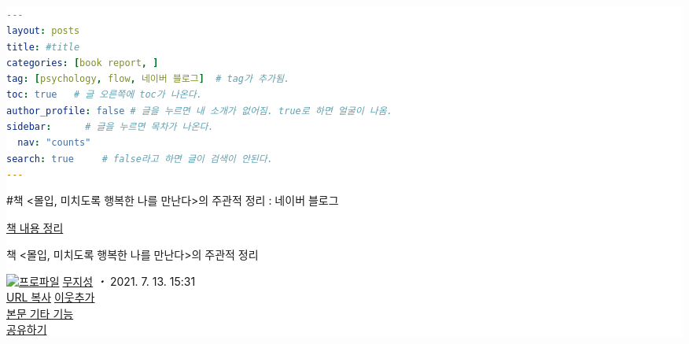 ```yaml
---
layout: posts
title: #title
categories: [book report, ]
tag: [psychology, flow, 네이버 블로그]  # tag가 추가됨.
toc: true   # 글 오른쪽에 toc가 나온다.
author_profile: false # 글을 누르면 내 소개가 없어짐. true로 하면 얼굴이 나옴.
sidebar:      # 글을 누르면 목차가 나온다.
  nav: "counts" 
search: true     # false라고 하면 글이 검색이 안된다.
---
```

#책 <몰입, 미치도록 행복한 나를 만난다>의 주관적 정리 : 네이버 블로그
<div class="wrap_rabbit pcol2 _param(1) _postViewArea222430122584" id="post-view222430122584">
<div class="se-viewer se-theme-default" lang="ko-KR">

<div class="se-component se-documentTitle se-l-default" id="SE-f3e11d54-5605-4c78-97b3-5731165681f7">
<div class="se-component-content">
<div class="se-section se-section-documentTitle se-l-default se-section-align-left">

<div class="blog2_series">
<a class="pcol2" href="/PostList.naver?blogId=wys000112&amp;categoryNo=11&amp;from=postList" onclick="nclk_v2(this,'pst.category','','');">책 내용 정리</a>
</div>
<div class="pcol1">

<div class="se-module se-module-text se-title-text">
<p class="se-text-paragraph se-text-paragraph-align-" id="SE-0a4e0117-0dcc-4d0b-baba-42e2e732a568" style=""><span class="se-fs- se-ff-" id="SE-fe86ef67-b5d6-4e52-8222-75edd6f59d79" style="">책 &lt;몰입, 미치도록 행복한 나를 만난다&gt;의 주관적 정리</span></p> </div>

</div>
<div class="blog2_container">
<span class="writer">
<span class="area_profile"><a class="link" href="https://blog.naver.com/wys000112" onclick="nclk_v2(this,'pst.profile','','');" target="_top"><img alt="프로파일" class="img" src="https://blogpfthumb-phinf.pstatic.net/MjAyMjA1MjVfMTA0/MDAxNjUzNDcxMTU4NTkw.MKx5XZzKhkVnSwLw5O1NM-J45hdDNIrADB_V9VVQBOAg.OkL09v5VWJCO9xIBu4VTEzVASngUXGDvkf4D_exCZsEg.PNG.wys000112/%EB%AC%B4%EC%A7%80%EC%84%B1.png/%25EB%25AC%25B4%25EC%25A7%2580%25EC%2584%25B1.png?type=s1"/></a></span>
<span class="nick"><a class="link pcol2" href="https://blog.naver.com/wys000112" onclick="nclk_v2(this,'pst.username','','');" target="_top">무지성</a></span>
</span>
<i class="dot"> ・ </i>
<span class="se_publishDate pcol2">2021. 7. 13. 15:31</span>
</div>
<div class="blog2_post_function">
<a class="url pcol2 _setClipboard _returnFalse _se3copybtn _transPosition" href="#" id="copyBtn_222430122584" style="cursor:pointer;" title="https://blog.naver.com/wys000112/222430122584">URL 복사</a>
<a class="btn_buddy btn_addbuddy pcol2 _buddy_popup_btn _returnFalse" href="#" onclick="nclk_v2(this,'pst.addnei','','');"><i class="ico"></i> 이웃추가<i class="aline"></i></a>
<div class="overflow_menu">
<a area-expanded="false" area-haspopup="true" class="btn_overflow_menu _open_overflowmenu pcol2 _param(222430122584) _returnFalse" href="#" role="button"><span class="blind">본문 기타 기능</span></a>
<div area-hidden="true" class="lyr_overflow_menu" id="overflowmenu-222430122584">
<a class="naver-splugin btn_splugin share _title_share" data-canonical-url="https://blog.naver.com/wys000112/222430122584" data-likecontentsid="wys000112_222430122584" data-likeserviceid="BLOG" data-logdomain="https://proxy.blog.naver.com/spi/v1/api/shareLog" data-me-display="off" data-oninitialize="splugin_oninitialize(1);" data-option="{baseElement:'_title_spiButton', layerPosition:'outside-bottom', align:'right', marginLeft:0, marginTop:4}" data-style="unity" data-url="https://blog.naver.com/wys000112/222430122584" href="#" id="_title_spiButton" onclick="return false;">
                   공유하기
                <span class="ico_share _title_share_icon"></span>
</a>